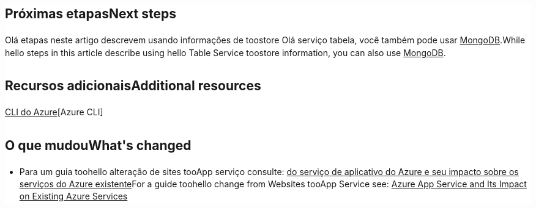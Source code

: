 ## <a name="next-steps"></a><span data-ttu-id="5fe8d-275">Próximas etapas</span><span class="sxs-lookup"><span data-stu-id="5fe8d-275">Next steps</span></span>
<span data-ttu-id="5fe8d-276">Olá etapas neste artigo descrevem usando informações de toostore Olá serviço tabela, você também pode usar [MongoDB](https://mlab.com/azure/).</span><span class="sxs-lookup"><span data-stu-id="5fe8d-276">While hello steps in this article describe using hello Table Service toostore information, you can also use [MongoDB](https://mlab.com/azure/).</span></span> 

## <a name="additional-resources"></a><span data-ttu-id="5fe8d-277">Recursos adicionais</span><span class="sxs-lookup"><span data-stu-id="5fe8d-277">Additional resources</span></span>
<span data-ttu-id="5fe8d-278">[CLI do Azure]</span><span class="sxs-lookup"><span data-stu-id="5fe8d-278">[Azure CLI]</span></span>

## <a name="whats-changed"></a><span data-ttu-id="5fe8d-279">O que mudou</span><span class="sxs-lookup"><span data-stu-id="5fe8d-279">What's changed</span></span>
* <span data-ttu-id="5fe8d-280">Para um guia toohello alteração de sites tooApp serviço consulte: [do serviço de aplicativo do Azure e seu impacto sobre os serviços do Azure existente](http://go.microsoft.com/fwlink/?LinkId=529714)</span><span class="sxs-lookup"><span data-stu-id="5fe8d-280">For a guide toohello change from Websites tooApp Service see: [Azure App Service and Its Impact on Existing Azure Services](http://go.microsoft.com/fwlink/?LinkId=529714)</span></span>



[Criar e implantar um aplicativo Web do Node.js no Serviço de Aplicativo do Azure]: app-service-web-get-started-nodejs.md
[Azure Developer Center]: /develop/nodejs/

[nó]: http://nodejs.org
[Git]: http://git-scm.com
[Express]: http://expressjs.com
[for free]: http://windowsazure.com
[Git remoto]: http://git-scm.com/docs/git-remote

[CLI do Azure]:../cli-install-nodejs.md

[azure]: https://github.com/Azure/azure-sdk-for-node
[uuid nó]: https://www.npmjs.com/package/node-uuid
[nconf]: https://www.npmjs.com/package/nconf
[async]: https://www.npmjs.com/package/async

[Azure Portal]: https://portal.azure.com

[Create and deploy a Node.js application tooan Azure Web Site]: app-service-web-get-started-nodejs.md



[node-table-finished]: ./media/storage-nodejs-use-table-storage-web-site/table_todo_empty.png
[node-table-list-items]: ./media/storage-nodejs-use-table-storage-web-site/table_todo_list.png
[download-publishing-settings]: ./media/storage-nodejs-use-table-storage-web-site/azure-account-download-cli.png
[portal-storage-access-keys]: ./media/storage-nodejs-use-table-storage-web-site/manage-access-keys.png
[app-settings]: ./media/storage-nodejs-use-table-storage-web-site/storage-tasks-appsettings.png
